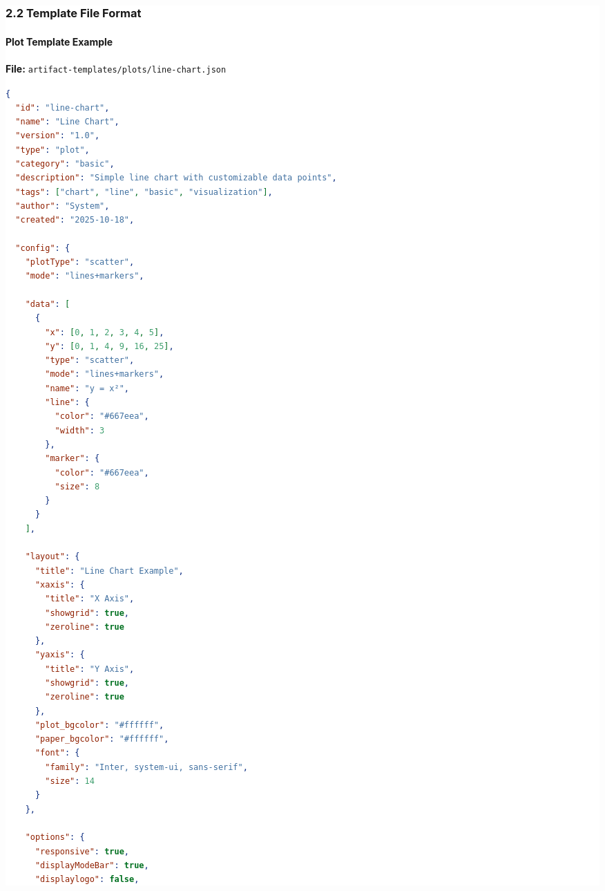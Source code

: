 ### 2.2 Template File Format

#### Plot Template Example

**File:** `artifact-templates/plots/line-chart.json`

```json
{
  "id": "line-chart",
  "name": "Line Chart",
  "version": "1.0",
  "type": "plot",
  "category": "basic",
  "description": "Simple line chart with customizable data points",
  "tags": ["chart", "line", "basic", "visualization"],
  "author": "System",
  "created": "2025-10-18",
  
  "config": {
    "plotType": "scatter",
    "mode": "lines+markers",
    
    "data": [
      {
        "x": [0, 1, 2, 3, 4, 5],
        "y": [0, 1, 4, 9, 16, 25],
        "type": "scatter",
        "mode": "lines+markers",
        "name": "y = x²",
        "line": {
          "color": "#667eea",
          "width": 3
        },
        "marker": {
          "color": "#667eea",
          "size": 8
        }
      }
    ],
    
    "layout": {
      "title": "Line Chart Example",
      "xaxis": {
        "title": "X Axis",
        "showgrid": true,
        "zeroline": true
      },
      "yaxis": {
        "title": "Y Axis",
        "showgrid": true,
        "zeroline": true
      },
      "plot_bgcolor": "#ffffff",
      "paper_bgcolor": "#ffffff",
      "font": {
        "family": "Inter, system-ui, sans-serif",
        "size": 14
      }
    },
    
    "options": {
      "responsive": true,
      "displayModeBar": true,
      "displaylogo": false,
```